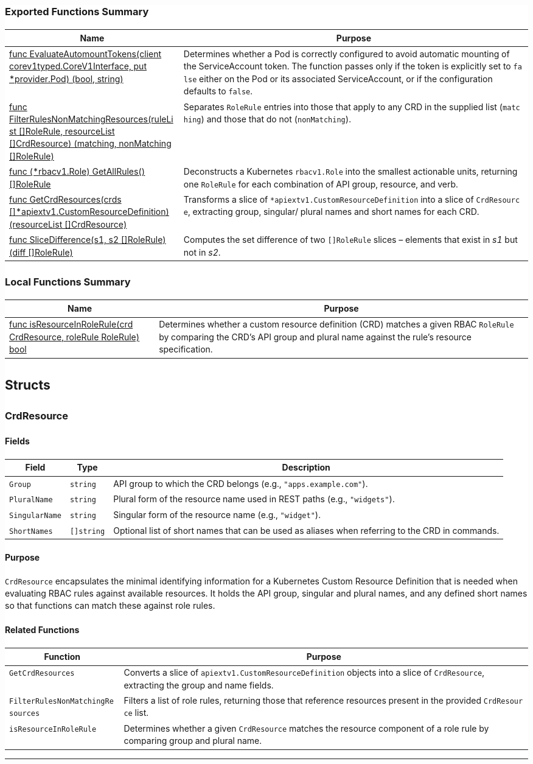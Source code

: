 ### Exported Functions Summary

| Name | Purpose |
|------|----------|
| [func EvaluateAutomountTokens(client corev1typed.CoreV1Interface, put *provider.Pod) (bool, string)](#evaluateautomounttokens) | Determines whether a Pod is correctly configured to avoid automatic mounting of the ServiceAccount token. The function passes only if the token is explicitly set to `false` either on the Pod or its associated ServiceAccount, or if the configuration defaults to `false`. |
| [func FilterRulesNonMatchingResources(ruleList []RoleRule, resourceList []CrdResource) (matching, nonMatching []RoleRule)](#filterrulesnonmatchingresources) | Separates `RoleRule` entries into those that apply to any CRD in the supplied list (`matching`) and those that do not (`nonMatching`). |
| [func (*rbacv1.Role) GetAllRules() []RoleRule](#getallrules) | Deconstructs a Kubernetes `rbacv1.Role` into the smallest actionable units, returning one `RoleRule` for each combination of API group, resource, and verb. |
| [func GetCrdResources(crds []*apiextv1.CustomResourceDefinition) (resourceList []CrdResource)](#getcrdresources) | Transforms a slice of `*apiextv1.CustomResourceDefinition` into a slice of `CrdResource`, extracting group, singular/ plural names and short names for each CRD. |
| [func SliceDifference(s1, s2 []RoleRule) (diff []RoleRule)](#slicedifference) | Computes the set difference of two `[]RoleRule` slices – elements that exist in *s1* but not in *s2*. |

### Local Functions Summary

| Name | Purpose |
|------|----------|
| [func isResourceInRoleRule(crd CrdResource, roleRule RoleRule) bool](#isresourceinrolerule) | Determines whether a custom resource definition (CRD) matches a given RBAC `RoleRule` by comparing the CRD’s API group and plural name against the rule’s resource specification. |

## Structs

### CrdResource

#### Fields

| Field        | Type      | Description |
|--------------|-----------|-------------|
| `Group`      | `string`  | API group to which the CRD belongs (e.g., `"apps.example.com"`). |
| `PluralName` | `string`  | Plural form of the resource name used in REST paths (e.g., `"widgets"`). |
| `SingularName` | `string` | Singular form of the resource name (e.g., `"widget"`). |
| `ShortNames` | `[]string` | Optional list of short names that can be used as aliases when referring to the CRD in commands. |

#### Purpose

`CrdResource` encapsulates the minimal identifying information for a Kubernetes Custom Resource Definition that is needed when evaluating RBAC rules against available resources. It holds the API group, singular and plural names, and any defined short names so that functions can match these against role rules.

#### Related Functions

| Function | Purpose |
|----------|---------|
| `GetCrdResources` | Converts a slice of `apiextv1.CustomResourceDefinition` objects into a slice of `CrdResource`, extracting the group and name fields. |
| `FilterRulesNonMatchingResources` | Filters a list of role rules, returning those that reference resources present in the provided `CrdResource` list. |
| `isResourceInRoleRule` | Determines whether a given `CrdResource` matches the resource component of a role rule by comparing group and plural name. |

---